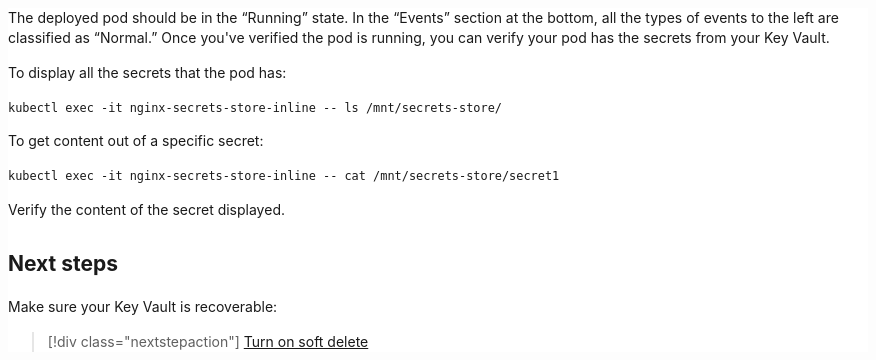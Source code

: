 
The deployed pod should be in the “Running” state. In the “Events” section at the bottom, all the types of events to the left are classified as “Normal.”
Once you've verified the pod is running, you can verify your pod has the secrets from your Key Vault.

To display all the secrets that the pod has:
```azurecli
kubectl exec -it nginx-secrets-store-inline -- ls /mnt/secrets-store/
```

To get content out of a specific secret:
```azurecli
kubectl exec -it nginx-secrets-store-inline -- cat /mnt/secrets-store/secret1
```

Verify the content of the secret displayed.

## Next steps

Make sure your Key Vault is recoverable:
> [!div class="nextstepaction"]
> [Turn on soft delete](https://docs.microsoft.com/azure/key-vault/general/soft-delete-clid)
